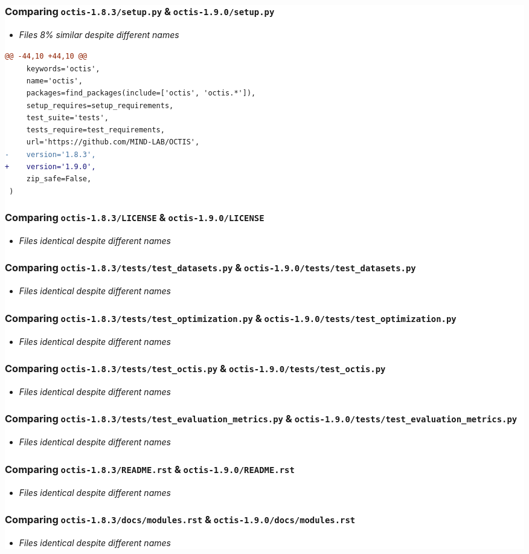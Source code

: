 ### Comparing `octis-1.8.3/setup.py` & `octis-1.9.0/setup.py`

 * *Files 8% similar despite different names*

```diff
@@ -44,10 +44,10 @@
     keywords='octis',
     name='octis',
     packages=find_packages(include=['octis', 'octis.*']),
     setup_requires=setup_requirements,
     test_suite='tests',
     tests_require=test_requirements,
     url='https://github.com/MIND-LAB/OCTIS',
-    version='1.8.3',
+    version='1.9.0',
     zip_safe=False,
 )
```

### Comparing `octis-1.8.3/LICENSE` & `octis-1.9.0/LICENSE`

 * *Files identical despite different names*

### Comparing `octis-1.8.3/tests/test_datasets.py` & `octis-1.9.0/tests/test_datasets.py`

 * *Files identical despite different names*

### Comparing `octis-1.8.3/tests/test_optimization.py` & `octis-1.9.0/tests/test_optimization.py`

 * *Files identical despite different names*

### Comparing `octis-1.8.3/tests/test_octis.py` & `octis-1.9.0/tests/test_octis.py`

 * *Files identical despite different names*

### Comparing `octis-1.8.3/tests/test_evaluation_metrics.py` & `octis-1.9.0/tests/test_evaluation_metrics.py`

 * *Files identical despite different names*

### Comparing `octis-1.8.3/README.rst` & `octis-1.9.0/README.rst`

 * *Files identical despite different names*

### Comparing `octis-1.8.3/docs/modules.rst` & `octis-1.9.0/docs/modules.rst`

 * *Files identical despite different names*
